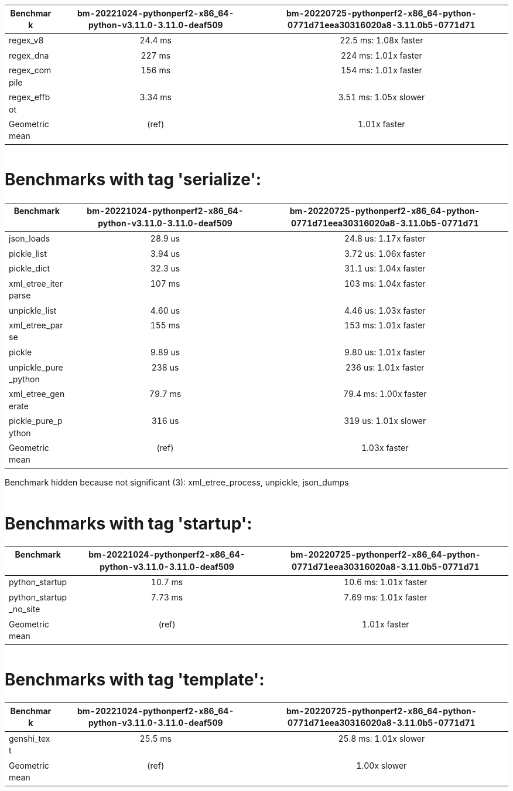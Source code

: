 | Benchmark      | bm-20221024-pythonperf2-x86_64-python-v3.11.0-3.11.0-deaf509 | bm-20220725-pythonperf2-x86_64-python-0771d71eea30316020a8-3.11.0b5-0771d71 |
|----------------|:------------------------------------------------------------:|:---------------------------------------------------------------------------:|
| regex_v8       | 24.4 ms                                                      | 22.5 ms: 1.08x faster                                                       |
| regex_dna      | 227 ms                                                       | 224 ms: 1.01x faster                                                        |
| regex_compile  | 156 ms                                                       | 154 ms: 1.01x faster                                                        |
| regex_effbot   | 3.34 ms                                                      | 3.51 ms: 1.05x slower                                                       |
| Geometric mean | (ref)                                                        | 1.01x faster                                                                |

Benchmarks with tag 'serialize':
================================

| Benchmark            | bm-20221024-pythonperf2-x86_64-python-v3.11.0-3.11.0-deaf509 | bm-20220725-pythonperf2-x86_64-python-0771d71eea30316020a8-3.11.0b5-0771d71 |
|----------------------|:------------------------------------------------------------:|:---------------------------------------------------------------------------:|
| json_loads           | 28.9 us                                                      | 24.8 us: 1.17x faster                                                       |
| pickle_list          | 3.94 us                                                      | 3.72 us: 1.06x faster                                                       |
| pickle_dict          | 32.3 us                                                      | 31.1 us: 1.04x faster                                                       |
| xml_etree_iterparse  | 107 ms                                                       | 103 ms: 1.04x faster                                                        |
| unpickle_list        | 4.60 us                                                      | 4.46 us: 1.03x faster                                                       |
| xml_etree_parse      | 155 ms                                                       | 153 ms: 1.01x faster                                                        |
| pickle               | 9.89 us                                                      | 9.80 us: 1.01x faster                                                       |
| unpickle_pure_python | 238 us                                                       | 236 us: 1.01x faster                                                        |
| xml_etree_generate   | 79.7 ms                                                      | 79.4 ms: 1.00x faster                                                       |
| pickle_pure_python   | 316 us                                                       | 319 us: 1.01x slower                                                        |
| Geometric mean       | (ref)                                                        | 1.03x faster                                                                |

Benchmark hidden because not significant (3): xml_etree_process, unpickle, json_dumps

Benchmarks with tag 'startup':
==============================

| Benchmark              | bm-20221024-pythonperf2-x86_64-python-v3.11.0-3.11.0-deaf509 | bm-20220725-pythonperf2-x86_64-python-0771d71eea30316020a8-3.11.0b5-0771d71 |
|------------------------|:------------------------------------------------------------:|:---------------------------------------------------------------------------:|
| python_startup         | 10.7 ms                                                      | 10.6 ms: 1.01x faster                                                       |
| python_startup_no_site | 7.73 ms                                                      | 7.69 ms: 1.01x faster                                                       |
| Geometric mean         | (ref)                                                        | 1.01x faster                                                                |

Benchmarks with tag 'template':
===============================

| Benchmark      | bm-20221024-pythonperf2-x86_64-python-v3.11.0-3.11.0-deaf509 | bm-20220725-pythonperf2-x86_64-python-0771d71eea30316020a8-3.11.0b5-0771d71 |
|----------------|:------------------------------------------------------------:|:---------------------------------------------------------------------------:|
| genshi_text    | 25.5 ms                                                      | 25.8 ms: 1.01x slower                                                       |
| Geometric mean | (ref)                                                        | 1.00x slower                                                                |
